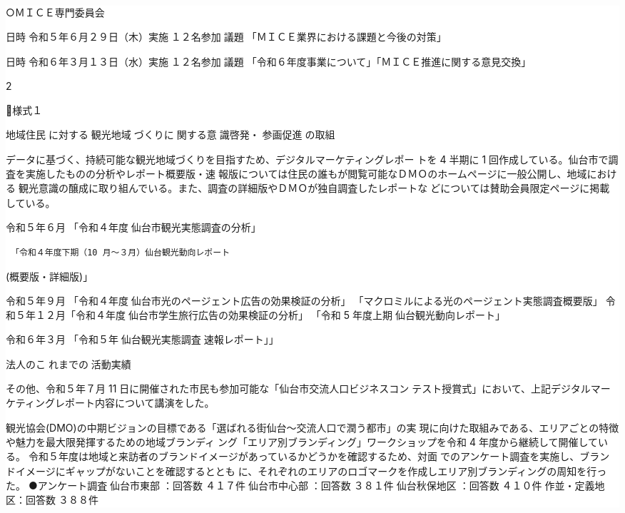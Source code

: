○ＭＩＣＥ専門委員会

日時  令和５年６月２９日（木）実施  １２名参加
議題  「ＭＩＣＥ業界における課題と今後の対策」

日時  令和６年３月１３日（水）実施  １２名参加
議題  「令和６年度事業について」「ＭＩＣＥ推進に関する意見交換」

2

様式１

地域住民
に対する
観光地域
づくりに
関する意
識啓発・
参画促進
の取組

データに基づく、持続可能な観光地域づくりを目指すため、デジタルマーケティングレポー
トを 4 半期に 1 回作成している。仙台市で調査を実施したものの分析やレポート概要版・速
報版については住民の誰もが閲覧可能なＤＭＯのホームページに一般公開し、地域における
観光意識の醸成に取り組んでいる。また、調査の詳細版やＤＭＯが独自調査したレポートな
どについては賛助会員限定ページに掲載している。

令和５年６月  「令和４年度  仙台市観光実態調査の分析」

     「令和４年度下期（10 月～３月）仙台観光動向レポート

(概要版・詳細版)」

令和５年９月  「令和４年度  仙台市光のページェント広告の効果検証の分析」
     「マクロミルによる光のページェント実態調査概要版」
令和５年１２月「令和４年度  仙台市学生旅行広告の効果検証の分析」
     「令和 5 年度上期  仙台観光動向レポート」

令和６年３月  「令和５年  仙台観光実態調査 速報レポート」」

法人のこ
れまでの
活動実績

その他、令和５年７月 11 日に開催された市民も参加可能な「仙台市交流人口ビジネスコン
テスト授賞式」において、上記デジタルマーケティングレポート内容について講演をした。

観光協会(DMO)の中期ビジョンの目標である「選ばれる街仙台～交流人口で潤う都市」の実
現に向けた取組みである、エリアごとの特徴や魅力を最大限発揮するための地域ブランディ
ング「エリア別ブランディング」ワークショップを令和 4 年度から継続して開催している。
令和５年度は地域と来訪者のブランドイメージがあっているかどうかを確認するため、対面
でのアンケート調査を実施し、ブランドイメージにギャップがないことを確認するととも
に、それぞれのエリアのロゴマークを作成しエリア別ブランディングの周知を行った。
●アンケート調査
仙台市東部    ：回答数  ４１７件
仙台市中心部  ：回答数  ３８１件
仙台秋保地区  ：回答数  ４１０件
作並・定義地区：回答数  ３８８件
